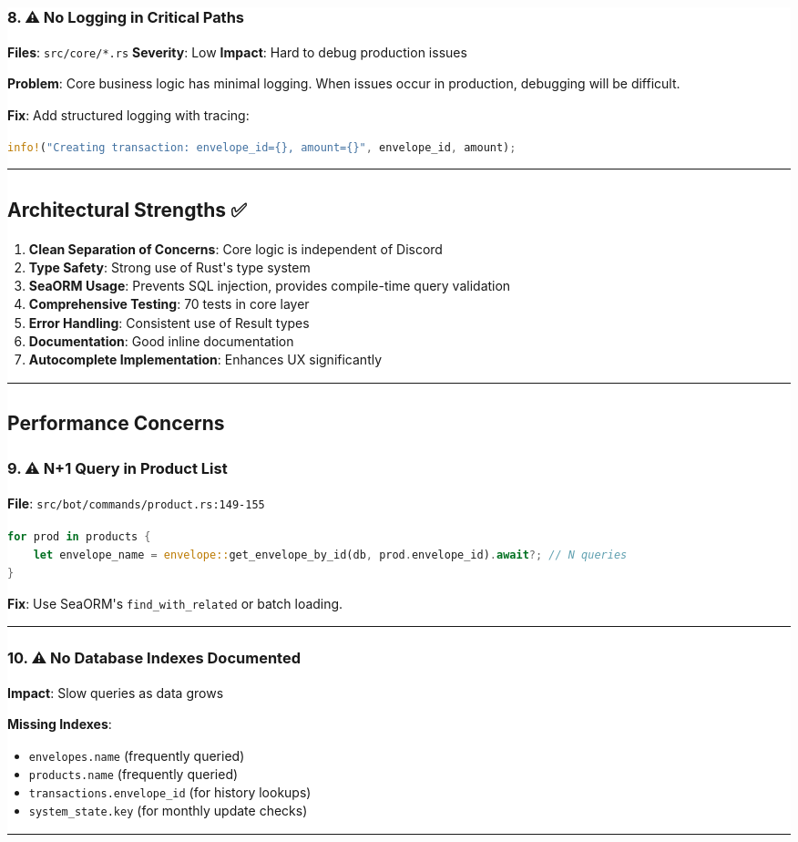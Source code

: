 
### 8. ⚠️ **No Logging in Critical Paths**
**Files**: `src/core/*.rs`
**Severity**: Low
**Impact**: Hard to debug production issues

**Problem**:
Core business logic has minimal logging. When issues occur in production, debugging will be difficult.

**Fix**: Add structured logging with tracing:
```rust
info!("Creating transaction: envelope_id={}, amount={}", envelope_id, amount);
```

---

## Architectural Strengths ✅

1. **Clean Separation of Concerns**: Core logic is independent of Discord
2. **Type Safety**: Strong use of Rust's type system
3. **SeaORM Usage**: Prevents SQL injection, provides compile-time query validation
4. **Comprehensive Testing**: 70 tests in core layer
5. **Error Handling**: Consistent use of Result types
6. **Documentation**: Good inline documentation
7. **Autocomplete Implementation**: Enhances UX significantly

---

## Performance Concerns

### 9. ⚠️ **N+1 Query in Product List**
**File**: `src/bot/commands/product.rs:149-155`

```rust
for prod in products {
    let envelope_name = envelope::get_envelope_by_id(db, prod.envelope_id).await?; // N queries
}
```

**Fix**: Use SeaORM's `find_with_related` or batch loading.

---

### 10. ⚠️ **No Database Indexes Documented**
**Impact**: Slow queries as data grows

**Missing Indexes**:
- `envelopes.name` (frequently queried)
- `products.name` (frequently queried)
- `transactions.envelope_id` (for history lookups)
- `system_state.key` (for monthly update checks)

---
